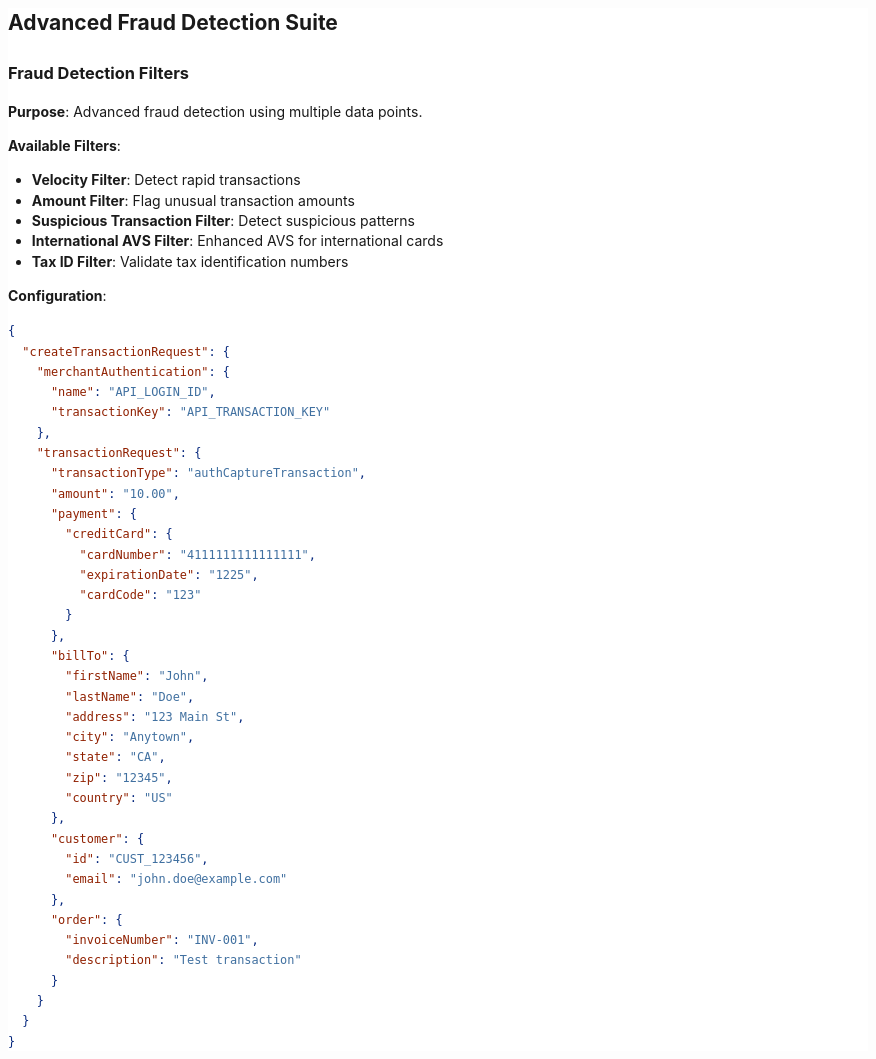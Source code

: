 ## Advanced Fraud Detection Suite

### Fraud Detection Filters

**Purpose**: Advanced fraud detection using multiple data points.

**Available Filters**:
- **Velocity Filter**: Detect rapid transactions
- **Amount Filter**: Flag unusual transaction amounts
- **Suspicious Transaction Filter**: Detect suspicious patterns
- **International AVS Filter**: Enhanced AVS for international cards
- **Tax ID Filter**: Validate tax identification numbers

**Configuration**:
```json
{
  "createTransactionRequest": {
    "merchantAuthentication": {
      "name": "API_LOGIN_ID",
      "transactionKey": "API_TRANSACTION_KEY"
    },
    "transactionRequest": {
      "transactionType": "authCaptureTransaction",
      "amount": "10.00",
      "payment": {
        "creditCard": {
          "cardNumber": "4111111111111111",
          "expirationDate": "1225",
          "cardCode": "123"
        }
      },
      "billTo": {
        "firstName": "John",
        "lastName": "Doe",
        "address": "123 Main St",
        "city": "Anytown",
        "state": "CA",
        "zip": "12345",
        "country": "US"
      },
      "customer": {
        "id": "CUST_123456",
        "email": "john.doe@example.com"
      },
      "order": {
        "invoiceNumber": "INV-001",
        "description": "Test transaction"
      }
    }
  }
}
```
